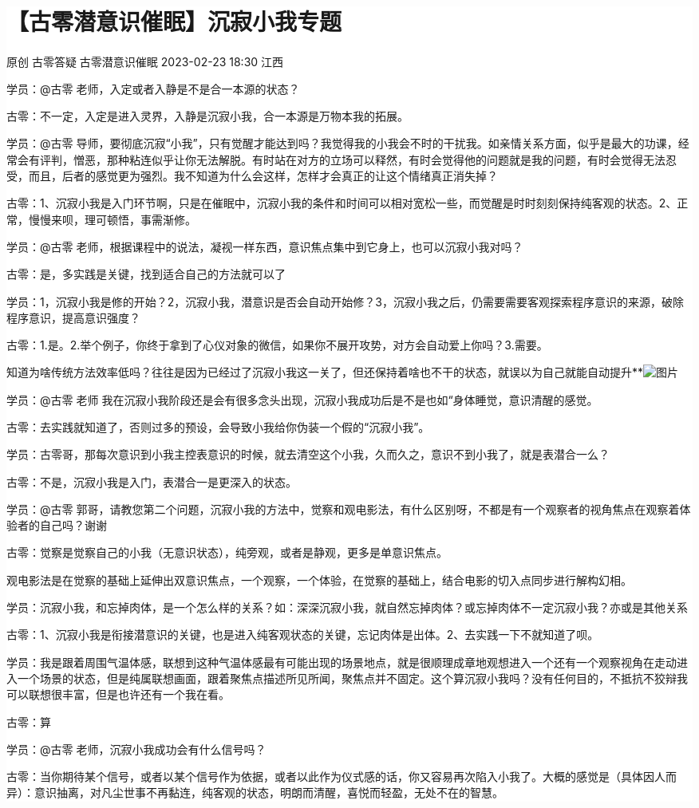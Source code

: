 # 【古零潜意识催眠】沉寂小我专题

原创 古零答疑 古零潜意识催眠 2023-02-23 18:30 江西

学员：@古零 老师，入定或者入静是不是合一本源的状态？

古零：不一定，入定是进入灵界，入静是沉寂小我，合一本源是万物本我的拓展。



学员：@古零 导师，要彻底沉寂“小我”，只有觉醒才能达到吗？我觉得我的小我会不时的干扰我。如亲情关系方面，似乎是最大的功课，经常会有评判，憎恶，那种粘连似乎让你无法解脱。有时站在对方的立场可以释然，有时会觉得他的问题就是我的问题，有时会觉得无法忍受，而且，后者的感觉更为强烈。我不知道为什么会这样，怎样才会真正的让这个情绪真正消失掉？

古零：1、沉寂小我是入门环节啊，只是在催眠中，沉寂小我的条件和时间可以相对宽松一些，而觉醒是时时刻刻保持纯客观的状态。2、正常，慢慢来呗，理可顿悟，事需渐修。



学员：@古零 老师，根据课程中的说法，凝视一样东西，意识焦点集中到它身上，也可以沉寂小我对吗？

古零：是，多实践是关键，找到适合自己的方法就可以了



学员：1，沉寂小我是修的开始？2，沉寂小我，潜意识是否会自动开始修？3，沉寂小我之后，仍需要需要客观探索程序意识的来源，破除程序意识，提高意识强度？

古零：1.是。2.举个例子，你终于拿到了心仪对象的微信，如果你不展开攻势，对方会自动爱上你吗？3.需要。

知道为啥传统方法效率低吗？往往是因为已经过了沉寂小我这一关了，但还保持着啥也不干的状态，就误以为自己就能自动提升**![图片](https://res.wx.qq.com/t/wx_fed/we-emoji/res/v1.3.10/assets/Expression/Expression_21@2x.png?tp=webp&wxfrom=5&wx_lazy=1&wx_co=1)



学员：@古零 老师 我在沉寂小我阶段还是会有很多念头出现，沉寂小我成功后是不是也如“身体睡觉，意识清醒的感觉。

古零：去实践就知道了，否则过多的预设，会导致小我给你伪装一个假的“沉寂小我”。



学员：古零哥，那每次意识到小我主控表意识的时候，就去清空这个小我，久而久之，意识不到小我了，就是表潜合一么？

古零：不是，沉寂小我是入门，表潜合一是更深入的状态。



学员：@古零 郭哥，请教您第二个问题，沉寂小我的方法中，觉察和观电影法，有什么区别呀，不都是有一个观察者的视角焦点在观察着体验者的自己吗？谢谢

古零：觉察是觉察自己的小我（无意识状态），纯旁观，或者是静观，更多是单意识焦点。

观电影法是在觉察的基础上延伸出双意识焦点，一个观察，一个体验，在觉察的基础上，结合电影的切入点同步进行解构幻相。



学员：沉寂小我，和忘掉肉体，是一个怎么样的关系？如：深深沉寂小我，就自然忘掉肉体？或忘掉肉体不一定沉寂小我？亦或是其他关系

古零：1、沉寂小我是衔接潜意识的关键，也是进入纯客观状态的关键，忘记肉体是出体。2、去实践一下不就知道了呗。


学员：我是跟着周围气温体感，联想到这种气温体感最有可能出现的场景地点，就是很顺理成章地观想进入一个还有一个观察视角在走动进入一个场景的状态，但是纯属联想画面，跟着聚焦点描述所见所闻，聚焦点并不固定。这个算沉寂小我吗？没有任何目的，不抵抗不狡辩我可以联想很丰富，但是也许还有一个我在看。

古零：算



学员：@古零 老师，沉寂小我成功会有什么信号吗？

古零：当你期待某个信号，或者以某个信号作为依据，或者以此作为仪式感的话，你又容易再次陷入小我了。大概的感觉是（具体因人而异）：意识抽离，对凡尘世事不再黏连，纯客观的状态，明朗而清醒，喜悦而轻盈，无处不在的智慧。
